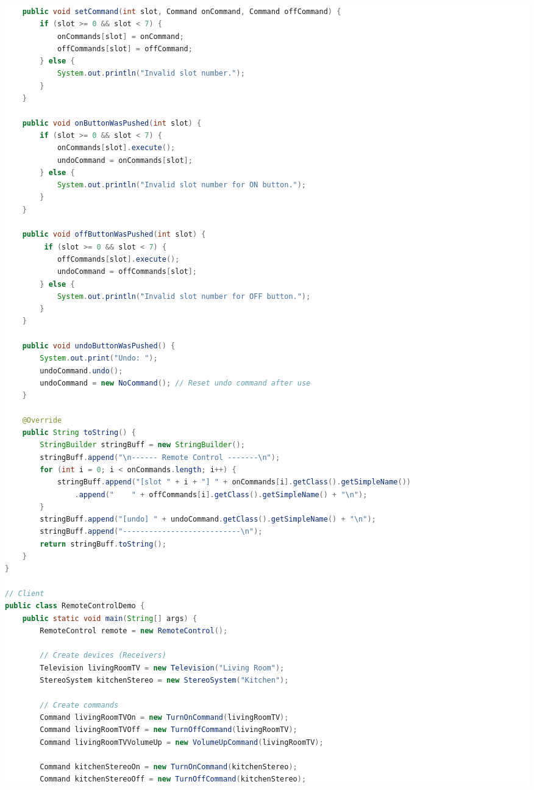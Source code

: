 ```java
    public void setCommand(int slot, Command onCommand, Command offCommand) {
        if (slot >= 0 && slot < 7) {
            onCommands[slot] = onCommand;
            offCommands[slot] = offCommand;
        } else {
            System.out.println("Invalid slot number.");
        }
    }

    public void onButtonWasPushed(int slot) {
        if (slot >= 0 && slot < 7) {
            onCommands[slot].execute();
            undoCommand = onCommands[slot];
        } else {
            System.out.println("Invalid slot number for ON button.");
        }
    }

    public void offButtonWasPushed(int slot) {
         if (slot >= 0 && slot < 7) {
            offCommands[slot].execute();
            undoCommand = offCommands[slot];
        } else {
            System.out.println("Invalid slot number for OFF button.");
        }
    }

    public void undoButtonWasPushed() {
        System.out.print("Undo: ");
        undoCommand.undo();
        undoCommand = new NoCommand(); // Reset undo command after use
    }

    @Override
    public String toString() {
        StringBuilder stringBuff = new StringBuilder();
        stringBuff.append("\n------ Remote Control -------\n");
        for (int i = 0; i < onCommands.length; i++) {
            stringBuff.append("[slot " + i + "] " + onCommands[i].getClass().getSimpleName())
                .append("    " + offCommands[i].getClass().getSimpleName() + "\n");
        }
        stringBuff.append("[undo] " + undoCommand.getClass().getSimpleName() + "\n");
        stringBuff.append("---------------------------\n");
        return stringBuff.toString();
    }
}

// Client
public class RemoteControlDemo {
    public static void main(String[] args) {
        RemoteControl remote = new RemoteControl();

        // Create devices (Receivers)
        Television livingRoomTV = new Television("Living Room");
        StereoSystem kitchenStereo = new StereoSystem("Kitchen");

        // Create commands
        Command livingRoomTVOn = new TurnOnCommand(livingRoomTV);
        Command livingRoomTVOff = new TurnOffCommand(livingRoomTV);
        Command livingRoomTVVolumeUp = new VolumeUpCommand(livingRoomTV);

        Command kitchenStereoOn = new TurnOnCommand(kitchenStereo);
        Command kitchenStereoOff = new TurnOffCommand(kitchenStereo);
```